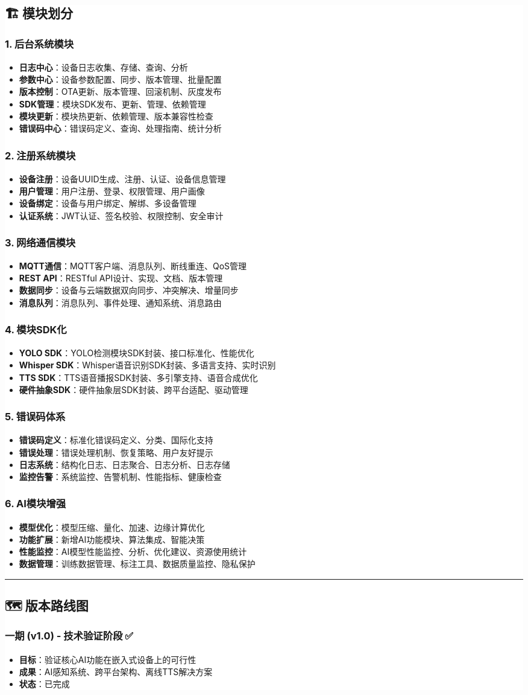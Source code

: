 
## 🏗️ 模块划分

### 1. 后台系统模块
- **日志中心**：设备日志收集、存储、查询、分析
- **参数中心**：设备参数配置、同步、版本管理、批量配置
- **版本控制**：OTA更新、版本管理、回滚机制、灰度发布
- **SDK管理**：模块SDK发布、更新、管理、依赖管理
- **模块更新**：模块热更新、依赖管理、版本兼容性检查
- **错误码中心**：错误码定义、查询、处理指南、统计分析

### 2. 注册系统模块
- **设备注册**：设备UUID生成、注册、认证、设备信息管理
- **用户管理**：用户注册、登录、权限管理、用户画像
- **设备绑定**：设备与用户绑定、解绑、多设备管理
- **认证系统**：JWT认证、签名校验、权限控制、安全审计

### 3. 网络通信模块
- **MQTT通信**：MQTT客户端、消息队列、断线重连、QoS管理
- **REST API**：RESTful API设计、实现、文档、版本管理
- **数据同步**：设备与云端数据双向同步、冲突解决、增量同步
- **消息队列**：消息队列、事件处理、通知系统、消息路由

### 4. 模块SDK化
- **YOLO SDK**：YOLO检测模块SDK封装、接口标准化、性能优化
- **Whisper SDK**：Whisper语音识别SDK封装、多语言支持、实时识别
- **TTS SDK**：TTS语音播报SDK封装、多引擎支持、语音合成优化
- **硬件抽象SDK**：硬件抽象层SDK封装、跨平台适配、驱动管理

### 5. 错误码体系
- **错误码定义**：标准化错误码定义、分类、国际化支持
- **错误处理**：错误处理机制、恢复策略、用户友好提示
- **日志系统**：结构化日志、日志聚合、日志分析、日志存储
- **监控告警**：系统监控、告警机制、性能指标、健康检查

### 6. AI模块增强
- **模型优化**：模型压缩、量化、加速、边缘计算优化
- **功能扩展**：新增AI功能模块、算法集成、智能决策
- **性能监控**：AI模型性能监控、分析、优化建议、资源使用统计
- **数据管理**：训练数据管理、标注工具、数据质量监控、隐私保护

---

## 🗺️ 版本路线图

### 一期 (v1.0) - 技术验证阶段 ✅
- **目标**：验证核心AI功能在嵌入式设备上的可行性
- **成果**：AI感知系统、跨平台架构、离线TTS解决方案
- **状态**：已完成
